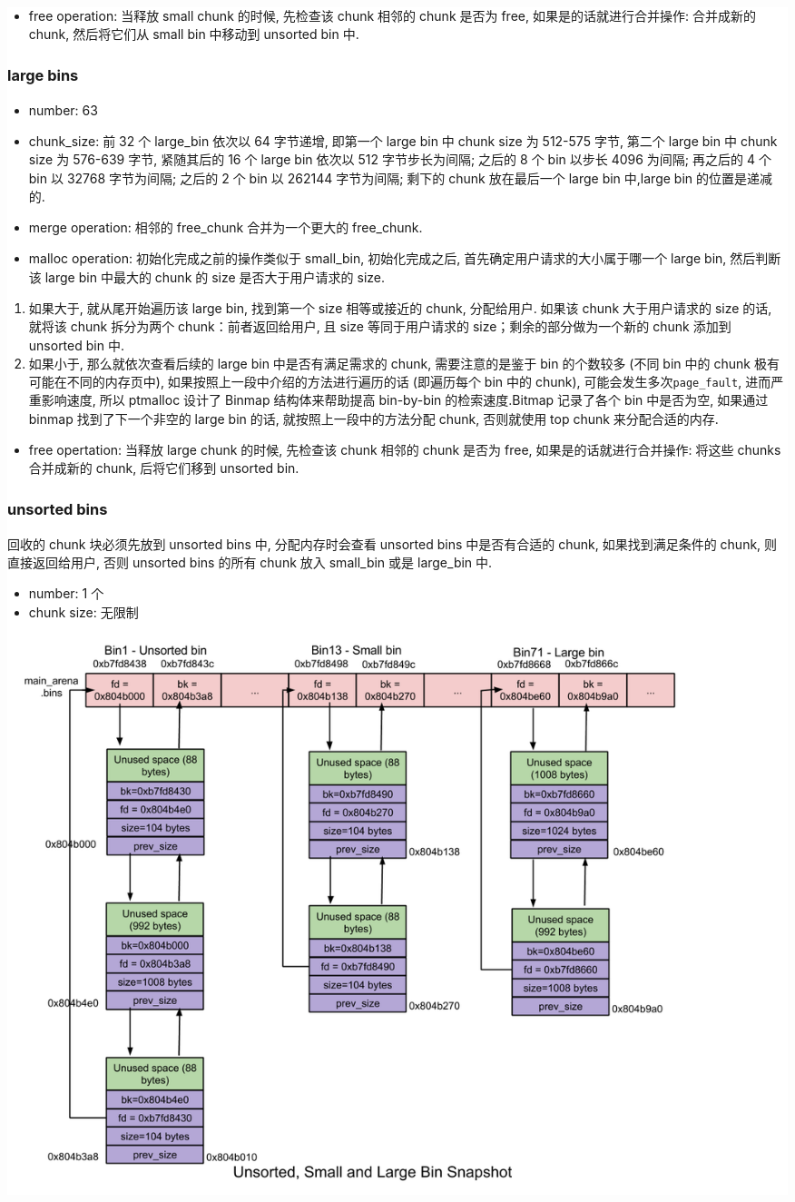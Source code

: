 * free operation: 当释放 small chunk 的时候, 先检查该 chunk 相邻的 chunk 是否为 free, 如果是的话就进行合并操作: 合并成新的 chunk, 然后将它们从 small bin 中移动到 unsorted bin 中.

### large bins

* number: 63

* chunk_size: 前 32 个 large_bin 依次以 64 字节递增, 即第一个 large bin 中 chunk size 为 512-575 字节, 第二个 large bin 中 chunk size 为 576-639 字节, 紧随其后的 16 个 large bin 依次以 512 字节步长为间隔; 之后的 8 个 bin 以步长 4096 为间隔; 再之后的 4 个 bin 以 32768 字节为间隔; 之后的 2 个 bin 以 262144 字节为间隔; 剩下的 chunk 放在最后一个 large bin 中,large bin 的位置是递减的.

* merge operation: 相邻的 free_chunk 合并为一个更大的 free_chunk.

* malloc operation: 初始化完成之前的操作类似于 small_bin, 初始化完成之后, 首先确定用户请求的大小属于哪一个 large bin, 然后判断该 large bin 中最大的 chunk 的 size 是否大于用户请求的 size.
1. 如果大于, 就从尾开始遍历该 large bin, 找到第一个 size 相等或接近的 chunk, 分配给用户. 如果该 chunk 大于用户请求的 size 的话, 就将该 chunk 拆分为两个 chunk：前者返回给用户, 且 size 等同于用户请求的 size；剩余的部分做为一个新的 chunk 添加到 unsorted bin 中.
2. 如果小于, 那么就依次查看后续的 large bin 中是否有满足需求的 chunk, 需要注意的是鉴于 bin 的个数较多 (不同 bin 中的 chunk 极有可能在不同的内存页中), 如果按照上一段中介绍的方法进行遍历的话 (即遍历每个 bin 中的 chunk), 可能会发生多次`page_fault`, 进而严重影响速度, 所以 ptmalloc 设计了 Binmap 结构体来帮助提高 bin-by-bin 的检索速度.Bitmap 记录了各个 bin 中是否为空, 如果通过 binmap 找到了下一个非空的 large bin 的话, 就按照上一段中的方法分配 chunk, 否则就使用 top chunk 来分配合适的内存.

* free opertation: 当释放 large chunk 的时候, 先检查该 chunk 相邻的 chunk 是否为 free, 如果是的话就进行合并操作: 将这些 chunks 合并成新的 chunk, 后将它们移到 unsorted bin.

### unsorted bins

回收的 chunk 块必须先放到 unsorted bins 中, 分配内存时会查看 unsorted bins 中是否有合适的 chunk, 如果找到满足条件的 chunk, 则直接返回给用户, 否则 unsorted bins 的所有 chunk 放入 small_bin 或是 large_bin 中.

* number: 1 个
* chunk size: 无限制

![large](../media/pic/heap/unsorted_small_large.png)

